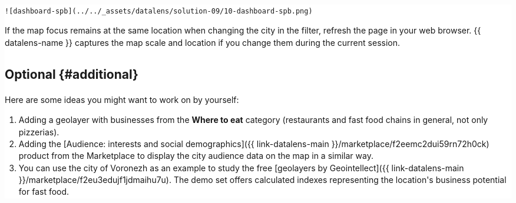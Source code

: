     ![dashboard-spb](../../_assets/datalens/solution-09/10-dashboard-spb.png)

If the map focus remains at the same location when changing the city in the filter, refresh the page in your web browser. {{ datalens-name }} captures the map scale and location if you change them during the current session.

## Optional {#additional}

Here are some ideas you might want to work on by yourself:

1. Adding a geolayer with businesses from the **Where to eat** category (restaurants and fast food chains in general, not only pizzerias).
1. Adding the [Audience: interests and social demographics]({{ link-datalens-main }}/marketplace/f2eemc2dui59rn72h0ck) product from the Marketplace to display the city audience data on the map in a similar way.
1. You can use the city of Voronezh as an example to study the free [geolayers by Geointellect]({{ link-datalens-main }}/marketplace/f2eu3edujf1jdmaihu7u). The demo set offers calculated indexes representing the location's business potential for fast food.
